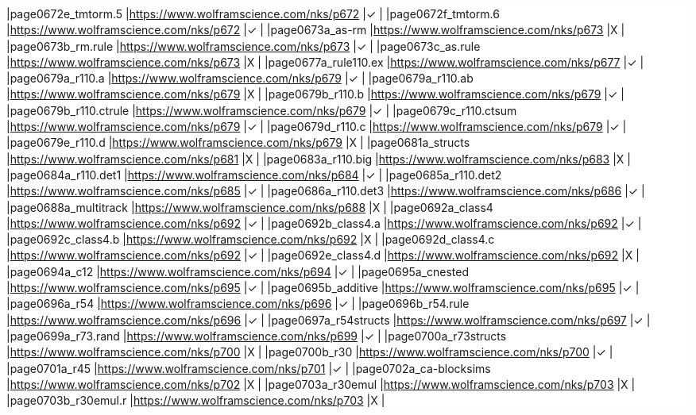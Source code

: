 |page0672e_tmtorm.5            |https://www.wolframscience.com/nks/p672 |✓                               |
|page0672f_tmtorm.6            |https://www.wolframscience.com/nks/p672 |✓                               |
|page0673a_as-rm               |https://www.wolframscience.com/nks/p673 |X                               |
|page0673b_rm.rule             |https://www.wolframscience.com/nks/p673 |✓                               |
|page0673c_as.rule             |https://www.wolframscience.com/nks/p673 |X                               |
|page0677a_rule110.ex          |https://www.wolframscience.com/nks/p677 |✓                               |
|page0679a_r110.a              |https://www.wolframscience.com/nks/p679 |✓                               |
|page0679a_r110.ab             |https://www.wolframscience.com/nks/p679 |X                               |
|page0679b_r110.b              |https://www.wolframscience.com/nks/p679 |✓                               |
|page0679b_r110.ctrule         |https://www.wolframscience.com/nks/p679 |✓                               |
|page0679c_r110.ctsum          |https://www.wolframscience.com/nks/p679 |✓                               |
|page0679d_r110.c              |https://www.wolframscience.com/nks/p679 |✓                               |
|page0679e_r110.d              |https://www.wolframscience.com/nks/p679 |X                               |
|page0681a_structs             |https://www.wolframscience.com/nks/p681 |X                               |
|page0683a_r110.big            |https://www.wolframscience.com/nks/p683 |X                               |
|page0684a_r110.det1           |https://www.wolframscience.com/nks/p684 |✓                               |
|page0685a_r110.det2           |https://www.wolframscience.com/nks/p685 |✓                               |
|page0686a_r110.det3           |https://www.wolframscience.com/nks/p686 |✓                               |
|page0688a_multitrack          |https://www.wolframscience.com/nks/p688 |X                               |
|page0692a_class4              |https://www.wolframscience.com/nks/p692 |✓                               |
|page0692b_class4.a            |https://www.wolframscience.com/nks/p692 |✓                               |
|page0692c_class4.b            |https://www.wolframscience.com/nks/p692 |X                               |
|page0692d_class4.c            |https://www.wolframscience.com/nks/p692 |✓                               |
|page0692e_class4.d            |https://www.wolframscience.com/nks/p692 |X                               |
|page0694a_c12                 |https://www.wolframscience.com/nks/p694 |✓                               |
|page0695a_cnested             |https://www.wolframscience.com/nks/p695 |✓                               |
|page0695b_additive            |https://www.wolframscience.com/nks/p695 |✓                               |
|page0696a_r54                 |https://www.wolframscience.com/nks/p696 |✓                               |
|page0696b_r54.rule            |https://www.wolframscience.com/nks/p696 |✓                               |
|page0697a_r54structs          |https://www.wolframscience.com/nks/p697 |✓                               |
|page0699a_r73.rand            |https://www.wolframscience.com/nks/p699 |✓                               |
|page0700a_r73structs          |https://www.wolframscience.com/nks/p700 |X                               |
|page0700b_r30                 |https://www.wolframscience.com/nks/p700 |✓                               |
|page0701a_r45                 |https://www.wolframscience.com/nks/p701 |✓                               |
|page0702a_ca-blocksims        |https://www.wolframscience.com/nks/p702 |X                               |
|page0703a_r30emul             |https://www.wolframscience.com/nks/p703 |X                               |
|page0703b_r30emul.r           |https://www.wolframscience.com/nks/p703 |X                               |
